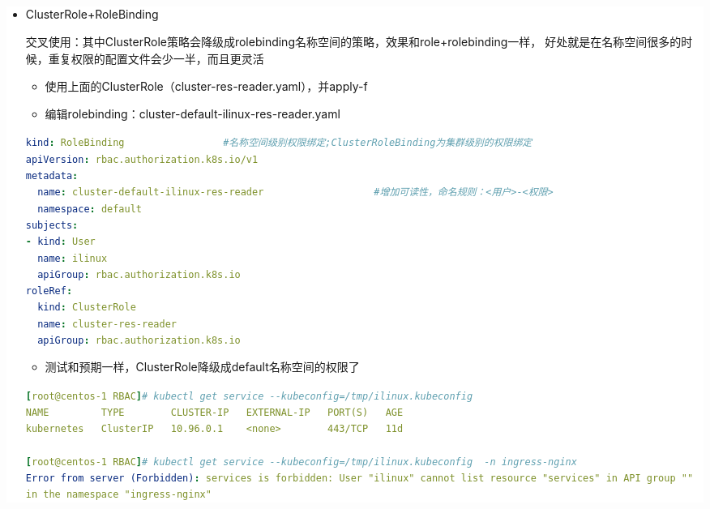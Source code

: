* ClusterRole+RoleBinding

    交叉使用：其中ClusterRole策略会降级成rolebinding名称空间的策略，效果和role+rolebinding一样，
    好处就是在名称空间很多的时候，重复权限的配置文件会少一半，而且更灵活

    * 使用上面的ClusterRole（cluster-res-reader.yaml），并apply-f
    
    * 编辑rolebinding：cluster-default-ilinux-res-reader.yaml
    ```yaml
    kind: RoleBinding                 #名称空间级别权限绑定;ClusterRoleBinding为集群级别的权限绑定
    apiVersion: rbac.authorization.k8s.io/v1
    metadata:
      name: cluster-default-ilinux-res-reader                   #增加可读性，命名规则：<用户>-<权限>
      namespace: default
    subjects:
    - kind: User
      name: ilinux
      apiGroup: rbac.authorization.k8s.io
    roleRef:
      kind: ClusterRole
      name: cluster-res-reader
      apiGroup: rbac.authorization.k8s.io    
    ```

    * 测试和预期一样，ClusterRole降级成default名称空间的权限了
    ```yaml
    [root@centos-1 RBAC]# kubectl get service --kubeconfig=/tmp/ilinux.kubeconfig 
    NAME         TYPE        CLUSTER-IP   EXTERNAL-IP   PORT(S)   AGE
    kubernetes   ClusterIP   10.96.0.1    <none>        443/TCP   11d
        
    [root@centos-1 RBAC]# kubectl get service --kubeconfig=/tmp/ilinux.kubeconfig  -n ingress-nginx
    Error from server (Forbidden): services is forbidden: User "ilinux" cannot list resource "services" in API group "" in the namespace "ingress-nginx"
    ```